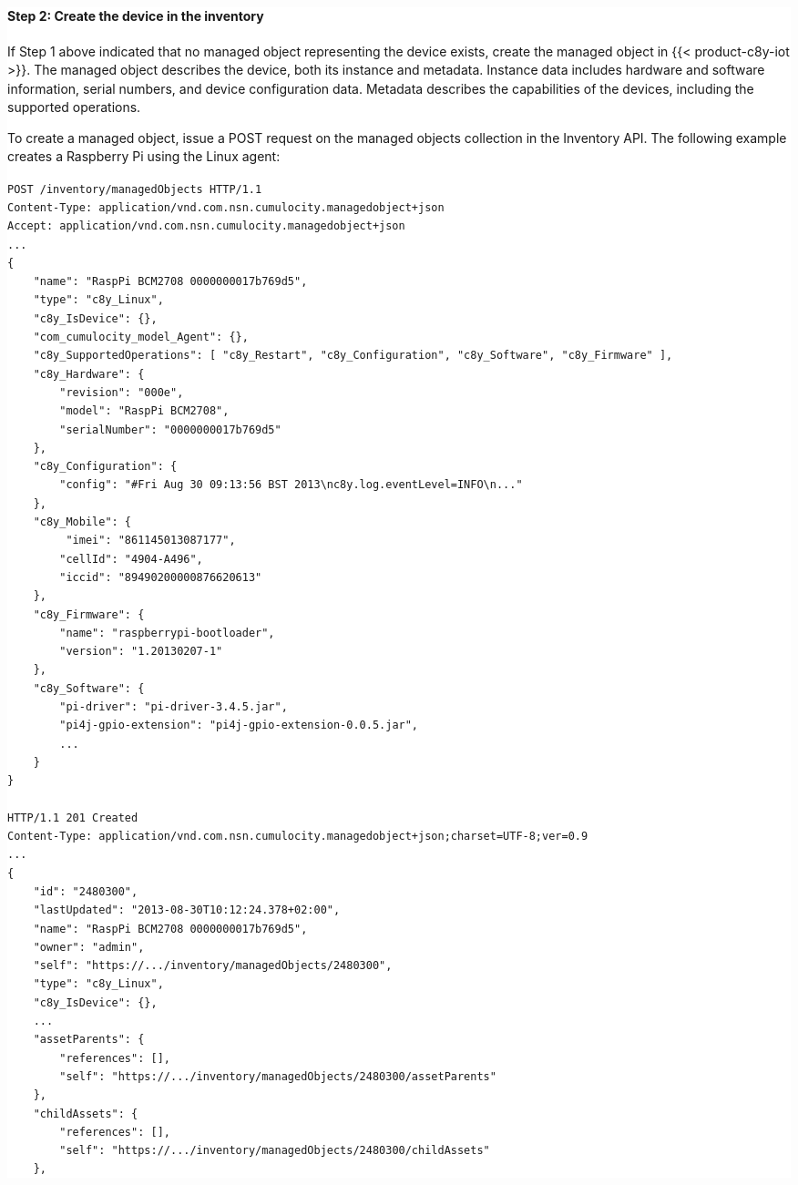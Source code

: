#### Step 2: Create the device in the inventory

If Step 1 above indicated that no managed object representing the device exists, create the managed object in {{< product-c8y-iot >}}. The managed object describes the device, both its instance and metadata. Instance data includes hardware and software information, serial numbers, and device configuration data. Metadata describes the capabilities of the devices, including the supported operations.

To create a managed object, issue a POST request on the managed objects collection in the Inventory API. The following example creates a Raspberry Pi using the Linux agent:

    POST /inventory/managedObjects HTTP/1.1
    Content-Type: application/vnd.com.nsn.cumulocity.managedobject+json
    Accept: application/vnd.com.nsn.cumulocity.managedobject+json
    ...
    {
        "name": "RaspPi BCM2708 0000000017b769d5",
        "type": "c8y_Linux",
        "c8y_IsDevice": {},
        "com_cumulocity_model_Agent": {},
        "c8y_SupportedOperations": [ "c8y_Restart", "c8y_Configuration", "c8y_Software", "c8y_Firmware" ],
        "c8y_Hardware": {
            "revision": "000e",
            "model": "RaspPi BCM2708",
            "serialNumber": "0000000017b769d5"
        },
        "c8y_Configuration": {
            "config": "#Fri Aug 30 09:13:56 BST 2013\nc8y.log.eventLevel=INFO\n..."
        },
        "c8y_Mobile": {
             "imei": "861145013087177",
            "cellId": "4904-A496",
            "iccid": "89490200000876620613"
        },
        "c8y_Firmware": {
            "name": "raspberrypi-bootloader",
            "version": "1.20130207-1"
        },
        "c8y_Software": {
            "pi-driver": "pi-driver-3.4.5.jar",
            "pi4j-gpio-extension": "pi4j-gpio-extension-0.0.5.jar",
            ...
        }
    }

    HTTP/1.1 201 Created
    Content-Type: application/vnd.com.nsn.cumulocity.managedobject+json;charset=UTF-8;ver=0.9
    ...
    {
        "id": "2480300",
        "lastUpdated": "2013-08-30T10:12:24.378+02:00",
        "name": "RaspPi BCM2708 0000000017b769d5",
        "owner": "admin",
        "self": "https://.../inventory/managedObjects/2480300",
        "type": "c8y_Linux",
        "c8y_IsDevice": {},
        ...
        "assetParents": {
            "references": [],
            "self": "https://.../inventory/managedObjects/2480300/assetParents"
        },
        "childAssets": {
            "references": [],
            "self": "https://.../inventory/managedObjects/2480300/childAssets"
        },